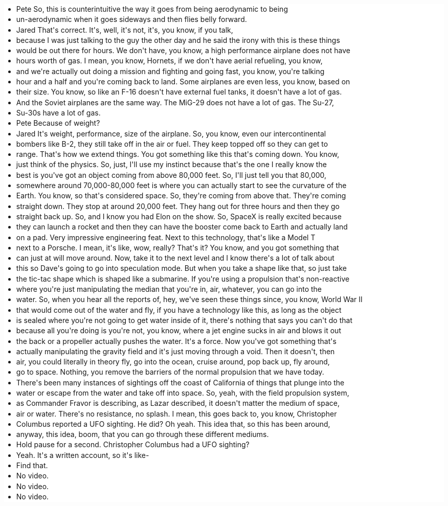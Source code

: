 *  Pete So, this is counterintuitive the way it goes from being aerodynamic to being
*  un-aerodynamic when it goes sideways and then flies belly forward.
*  Jared That's correct. It's, well, it's not, it's, you know, if you talk,
*  because I was just talking to the guy the other day and he said the irony with this is these things
*  would be out there for hours. We don't have, you know, a high performance airplane does not have
*  hours worth of gas. I mean, you know, Hornets, if we don't have aerial refueling, you know,
*  and we're actually out doing a mission and fighting and going fast, you know, you're talking
*  hour and a half and you're coming back to land. Some airplanes are even less, you know, based on
*  their size. You know, so like an F-16 doesn't have external fuel tanks, it doesn't have a lot of gas.
*  And the Soviet airplanes are the same way. The MiG-29 does not have a lot of gas. The Su-27,
*  Su-30s have a lot of gas.
*  Pete Because of weight?
*  Jared It's weight, performance, size of the airplane. So, you know, even our intercontinental
*  bombers like B-2, they still take off in the air or fuel. They keep topped off so they can get to
*  range. That's how we extend things. You got something like this that's coming down. You know,
*  just think of the physics. So, just, I'll use my instinct because that's the one I really know the
*  best is you've got an object coming from above 80,000 feet. So, I'll just tell you that 80,000,
*  somewhere around 70,000-80,000 feet is where you can actually start to see the curvature of the
*  Earth. You know, so that's considered space. So, they're coming from above that. They're coming
*  straight down. They stop at around 20,000 feet. They hang out for three hours and then they go
*  straight back up. So, and I know you had Elon on the show. So, SpaceX is really excited because
*  they can launch a rocket and then they can have the booster come back to Earth and actually land
*  on a pad. Very impressive engineering feat. Next to this technology, that's like a Model T
*  next to a Porsche. I mean, it's like, wow, really? That's it? You know, and you got something that
*  can just at will move around. Now, take it to the next level and I know there's a lot of talk about
*  this so Dave's going to go into speculation mode. But when you take a shape like that, so just take
*  the tic-tac shape which is shaped like a submarine. If you're using a propulsion that's non-reactive
*  where you're just manipulating the median that you're in, air, whatever, you can go into the
*  water. So, when you hear all the reports of, hey, we've seen these things since, you know, World War II
*  that would come out of the water and fly, if you have a technology like this, as long as the object
*  is sealed where you're not going to get water inside of it, there's nothing that says you can't do that
*  because all you're doing is you're not, you know, where a jet engine sucks in air and blows it out
*  the back or a propeller actually pushes the water. It's a force. Now you've got something that's
*  actually manipulating the gravity field and it's just moving through a void. Then it doesn't, then
*  air, you could literally in theory fly, go into the ocean, cruise around, pop back up, fly around,
*  go to space. Nothing, you remove the barriers of the normal propulsion that we have today.
*  There's been many instances of sightings off the coast of California of things that plunge into the
*  water or escape from the water and take off into space. So, yeah, with the field propulsion system,
*  as Commander Fravor is describing, as Lazar described, it doesn't matter the medium of space,
*  air or water. There's no resistance, no splash. I mean, this goes back to, you know, Christopher
*  Columbus reported a UFO sighting. He did? Oh yeah. This idea that, so this has been around,
*  anyway, this idea, boom, that you can go through these different mediums.
*  Hold pause for a second. Christopher Columbus had a UFO sighting?
*  Yeah. It's a written account, so it's like-
*  Find that.
*  No video.
*  No video.
*  No video.